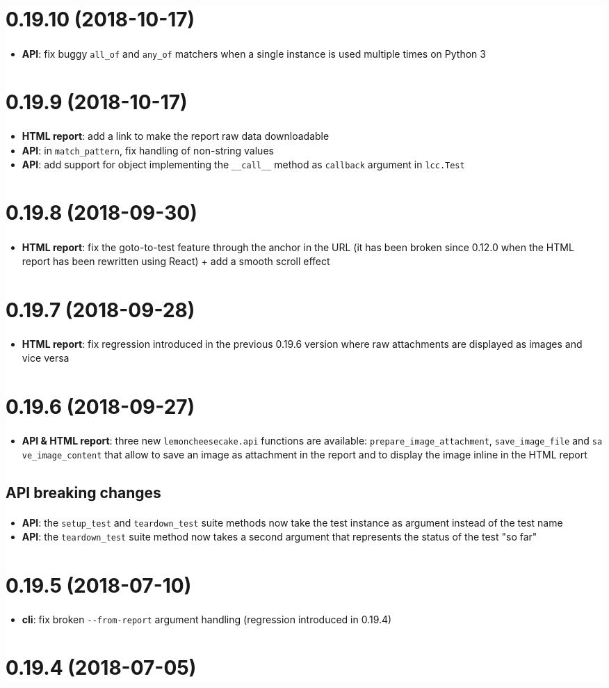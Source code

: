 # 0.19.10 (2018-10-17)

- **API**: fix buggy `all_of` and `any_of` matchers when a single instance is used multiple times on Python 3

# 0.19.9 (2018-10-17)

- **HTML report**: add a link to make the report raw data downloadable
- **API**: in `match_pattern`, fix handling of non-string values
- **API**: add support for object implementing the `__call__` method as `callback` argument in `lcc.Test`

# 0.19.8 (2018-09-30)

- **HTML report**: fix the goto-to-test feature through the anchor in the URL (it has been broken since 0.12.0 when
  the HTML report has been rewritten using React) + add a smooth scroll effect

# 0.19.7 (2018-09-28)

- **HTML report**: fix regression introduced in the previous 0.19.6 version where raw attachments are displayed
  as images and vice versa

# 0.19.6 (2018-09-27)

- **API & HTML report**: three new `lemoncheesecake.api` functions are available: `prepare_image_attachment`,
  `save_image_file` and `save_image_content` that allow to save an image as attachment in the report and to
  display the image inline in the HTML report

## API breaking changes

- **API**: the `setup_test` and `teardown_test` suite methods now take the test instance as argument instead
  of the test name
- **API**: the `teardown_test` suite method now takes a second argument that represents the status of the test "so far"

# 0.19.5 (2018-07-10)

- **cli**: fix broken `--from-report` argument handling (regression introduced in 0.19.4)

# 0.19.4 (2018-07-05)

